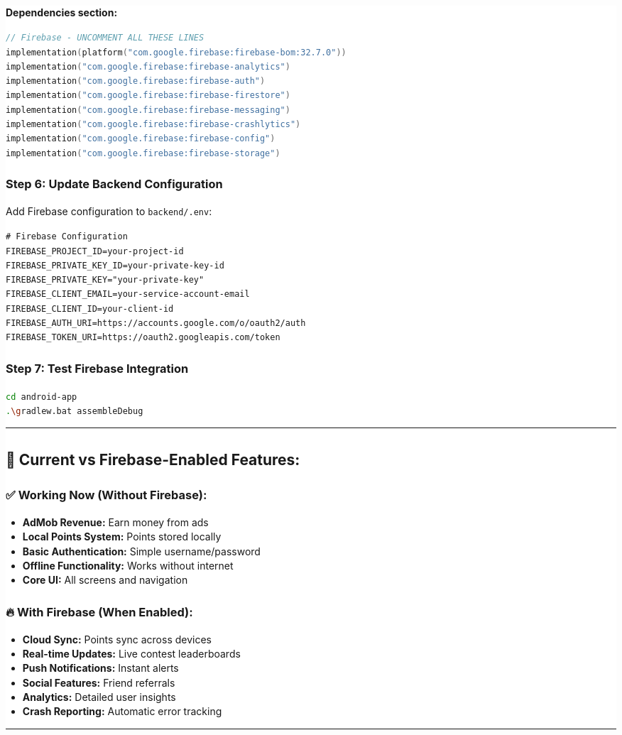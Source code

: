 **Dependencies section:**
```kotlin
// Firebase - UNCOMMENT ALL THESE LINES
implementation(platform("com.google.firebase:firebase-bom:32.7.0"))
implementation("com.google.firebase:firebase-analytics")
implementation("com.google.firebase:firebase-auth")
implementation("com.google.firebase:firebase-firestore")
implementation("com.google.firebase:firebase-messaging")
implementation("com.google.firebase:firebase-crashlytics")
implementation("com.google.firebase:firebase-config")
implementation("com.google.firebase:firebase-storage")
```

### **Step 6: Update Backend Configuration**
Add Firebase configuration to `backend/.env`:
```env
# Firebase Configuration
FIREBASE_PROJECT_ID=your-project-id
FIREBASE_PRIVATE_KEY_ID=your-private-key-id
FIREBASE_PRIVATE_KEY="your-private-key"
FIREBASE_CLIENT_EMAIL=your-service-account-email
FIREBASE_CLIENT_ID=your-client-id
FIREBASE_AUTH_URI=https://accounts.google.com/o/oauth2/auth
FIREBASE_TOKEN_URI=https://oauth2.googleapis.com/token
```

### **Step 7: Test Firebase Integration**
```bash
cd android-app
.\gradlew.bat assembleDebug
```

---

## 🎯 **Current vs Firebase-Enabled Features:**

### **✅ Working Now (Without Firebase):**
- **AdMob Revenue:** Earn money from ads
- **Local Points System:** Points stored locally
- **Basic Authentication:** Simple username/password
- **Offline Functionality:** Works without internet
- **Core UI:** All screens and navigation

### **🔥 With Firebase (When Enabled):**
- **Cloud Sync:** Points sync across devices
- **Real-time Updates:** Live contest leaderboards
- **Push Notifications:** Instant alerts
- **Social Features:** Friend referrals
- **Analytics:** Detailed user insights
- **Crash Reporting:** Automatic error tracking

---